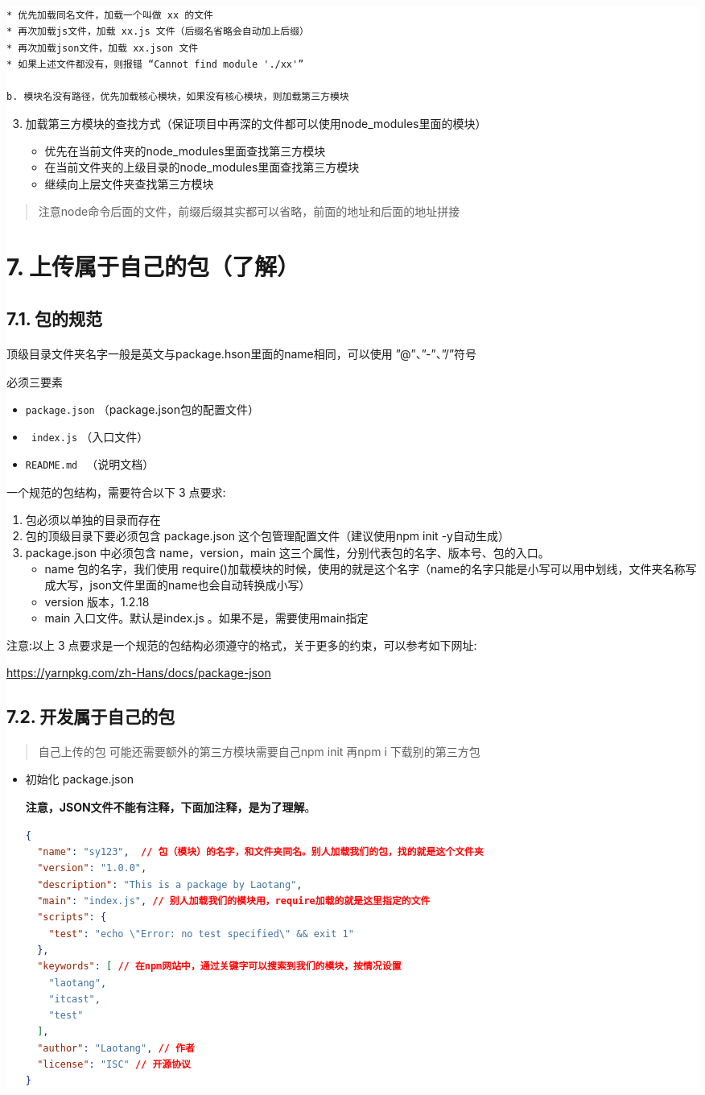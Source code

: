 	* 优先加载同名文件，加载一个叫做 xx 的文件
	* 再次加载js文件，加载 xx.js 文件（后缀名省略会自动加上后缀）
	* 再次加载json文件，加载 xx.json 文件
	* 如果上述文件都没有，则报错 “Cannot find module './xx'”
   
    b. 模块名没有路径，优先加载核心模块，如果没有核心模块，则加载第三方模块

3. 加载第三方模块的查找方式（保证项目中再深的文件都可以使用node_modules里面的模块）

	* 优先在当前文件夹的node_modules里面查找第三方模块
	* 在当前文件夹的上级目录的node_modules里面查找第三方模块
	* 继续向上层文件夹查找第三方模块

> 注意node命令后面的文件，前缀后缀其实都可以省略，前面的地址和后面的地址拼接
# 7. 上传属于自己的包（了解）

## 7.1. 包的规范

顶级目录文件夹名字一般是英文与package.hson里面的name相同，可以使用 ”@”、”-”、”/”符号

 必须三要素

* `package.json`  （package.json包的配置文件）

* ` index.js`      （入口文件）
* `README.md `    （说明文档）

一个规范的包结构，需要符合以下 3 点要求:

1. 包必须以单独的目录而存在
2. 包的顶级目录下要必须包含 package.json 这个包管理配置文件（建议使用npm init -y自动生成）
3. package.json 中必须包含 name，version，main 这三个属性，分别代表包的名字、版本号、包的入口。
   * name 包的名字，我们使用 require()加载模块的时候，使用的就是这个名字（name的名字只能是小写可以用中划线，文件夹名称写成大写，json文件里面的name也会自动转换成小写）
   * version 版本，1.2.18   
   * main 入口文件。默认是index.js 。如果不是，需要使用main指定

注意:以上 3 点要求是一个规范的包结构必须遵守的格式，关于更多的约束，可以参考如下网址:

https://yarnpkg.com/zh-Hans/docs/package-json

## 7.2. 开发属于自己的包

> 自己上传的包 可能还需要额外的第三方模块需要自己npm init 再npm i 下载别的第三方包

* 初始化 package.json

  **注意，JSON文件不能有注释，下面加注释，是为了理解**。

  ```json
  {
    "name": "sy123",  // 包（模块）的名字，和文件夹同名。别人加载我们的包，找的就是这个文件夹
    "version": "1.0.0",
    "description": "This is a package by Laotang",
    "main": "index.js", // 别人加载我们的模块用，require加载的就是这里指定的文件
    "scripts": {
      "test": "echo \"Error: no test specified\" && exit 1"
    },
    "keywords": [ // 在npm网站中，通过关键字可以搜索到我们的模块，按情况设置
      "laotang",
      "itcast",
      "test"
    ],
    "author": "Laotang", // 作者
    "license": "ISC" // 开源协议
  }
  ```
